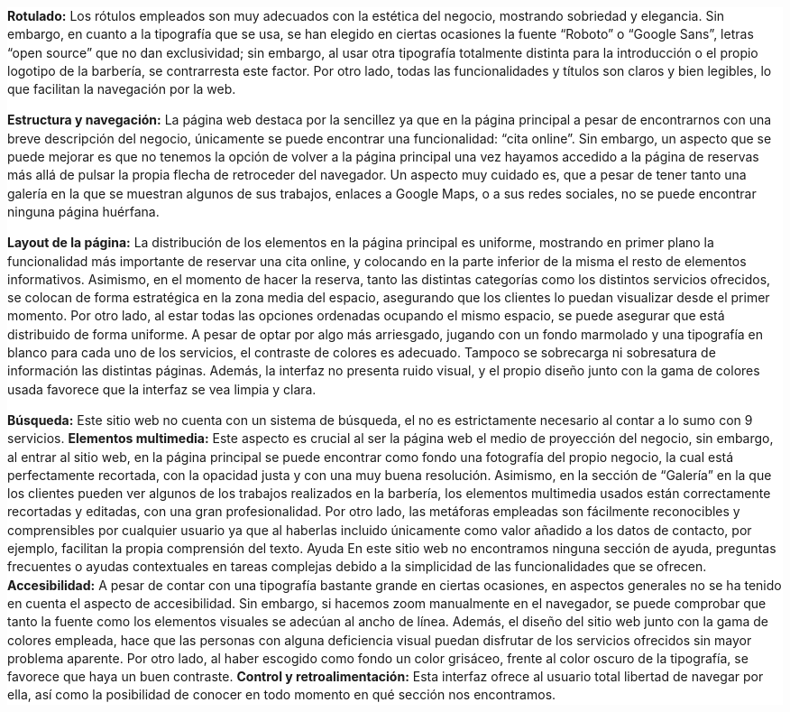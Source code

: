 **Rotulado:**
Los rótulos empleados son muy adecuados con la estética del negocio, mostrando sobriedad y elegancia. 
Sin embargo, en cuanto a la tipografía que se usa, se han elegido en ciertas ocasiones la fuente “Roboto” o “Google Sans”, letras “open source” que no dan exclusividad; sin embargo, al usar otra tipografía totalmente distinta para la introducción o el propio logotipo de la barbería, se contrarresta este factor. 
Por otro lado, todas las funcionalidades y títulos son claros y bien legibles, lo que facilitan la navegación por la web.

**Estructura y navegación:**
La página web destaca por la sencillez ya que en la página principal a pesar de encontrarnos con una breve descripción del negocio, únicamente se puede encontrar una funcionalidad: “cita online”. Sin embargo, un aspecto que se puede mejorar es que no tenemos la opción de volver a la página principal una vez hayamos accedido a la página de reservas más allá de pulsar la propia flecha de retroceder del navegador.
Un aspecto muy cuidado es, que a pesar de tener tanto una galería en la que se muestran algunos de sus trabajos, enlaces a Google Maps, o a sus redes sociales, no se puede encontrar ninguna página huérfana.

**Layout de la página:**
La distribución de los elementos en la página principal es uniforme, mostrando en primer plano la funcionalidad más importante de reservar una cita online, y colocando en la parte inferior de la misma el resto de elementos informativos. 
Asimismo, en el momento de hacer la reserva, tanto las distintas categorías como los distintos servicios ofrecidos, se colocan de forma estratégica en la zona media del espacio, asegurando que los clientes lo puedan visualizar desde el primer momento. Por otro lado, al estar todas las opciones ordenadas ocupando el mismo espacio, se puede asegurar que está distribuido de forma uniforme. 
A pesar de optar por algo más arriesgado, jugando con un fondo marmolado y una tipografía en blanco para cada uno de los servicios, el contraste de colores es adecuado. 
Tampoco se sobrecarga ni sobresatura de información las distintas páginas. Además, la interfaz no presenta ruido visual, y el propio diseño junto con la gama de colores usada favorece que la interfaz se vea limpia y clara. 

**Búsqueda:**
Este sitio web no cuenta con un sistema de búsqueda, el no es estrictamente necesario al contar a lo sumo con 9 servicios.
**Elementos multimedia:**
Este aspecto es crucial al ser la página web el medio de proyección del negocio, sin embargo, al entrar al sitio web, en la página principal se puede encontrar como fondo una fotografía del propio negocio, la cual está perfectamente recortada, con la opacidad justa y con una muy buena resolución. Asimismo, en la sección de “Galería” en la que los clientes pueden ver algunos de los trabajos realizados en la barbería, los elementos multimedia usados están correctamente recortadas y editadas, con una gran profesionalidad. 
Por otro lado, las metáforas empleadas son fácilmente reconocibles y comprensibles por cualquier usuario ya que al haberlas incluido únicamente como valor añadido a los datos de contacto, por ejemplo, facilitan la propia comprensión del texto. 
Ayuda
En este sitio web no encontramos ninguna sección de ayuda, preguntas frecuentes o ayudas contextuales en tareas complejas debido a la simplicidad de las funcionalidades que se ofrecen. 
**Accesibilidad:**
A pesar de contar con una tipografía bastante grande en ciertas ocasiones, en aspectos generales no se ha tenido en cuenta el aspecto de accesibilidad. Sin embargo, si hacemos zoom manualmente en el navegador, se puede comprobar que tanto la fuente como los elementos visuales se adecúan al ancho de línea. 
Además, el diseño del sitio web junto con la gama de colores empleada, hace que las personas con alguna deficiencia visual puedan disfrutar de los servicios ofrecidos sin mayor problema aparente. Por otro lado, al haber escogido como fondo un color grisáceo, frente al color oscuro de la tipografía, se favorece que haya un buen contraste. 
**Control y retroalimentación:**
Esta interfaz ofrece al usuario total libertad de navegar por ella, así como la posibilidad de conocer en todo momento en qué sección nos encontramos. 